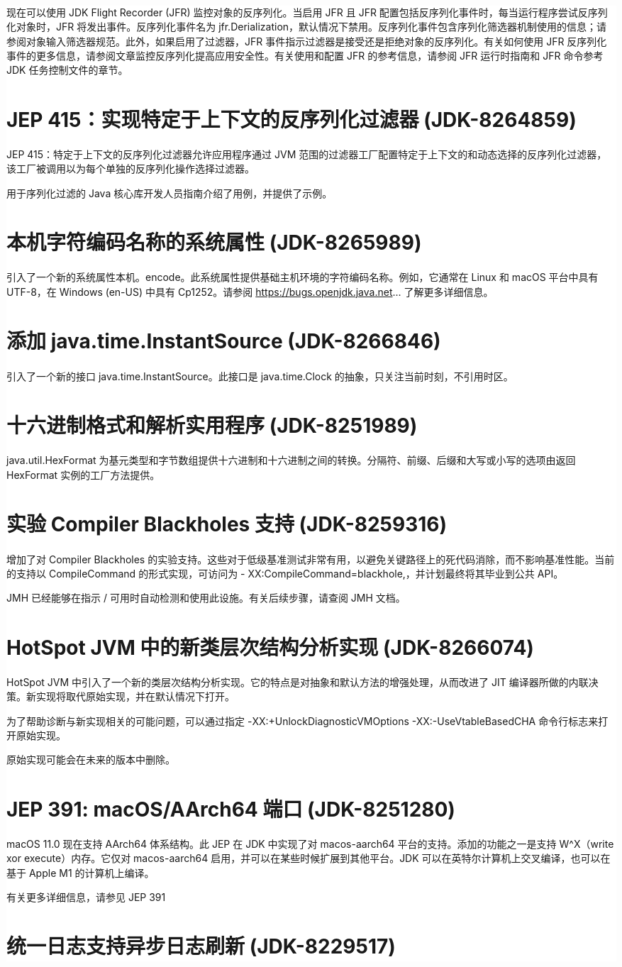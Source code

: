 现在可以使用 JDK Flight Recorder (JFR) 监控对象的反序列化。当启用 JFR 且 JFR 配置包括反序列化事件时，每当运行程序尝试反序列化对象时，JFR 将发出事件。反序列化事件名为 jfr.Derialization，默认情况下禁用。反序列化事件包含序列化筛选器机制使用的信息；请参阅对象输入筛选器规范。此外，如果启用了过滤器，JFR 事件指示过滤器是接受还是拒绝对象的反序列化。有关如何使用 JFR 反序列化事件的更多信息，请参阅文章监控反序列化提高应用安全性。有关使用和配置 JFR 的参考信息，请参阅 JFR 运行时指南和 JFR 命令参考 JDK 任务控制文件的章节。

# JEP 415：实现特定于上下文的反序列化过滤器 (JDK-8264859)

JEP 415：特定于上下文的反序列化过滤器允许应用程序通过 JVM 范围的过滤器工厂配置特定于上下文的和动态选择的反序列化过滤器，该工厂被调用以为每个单独的反序列化操作选择过滤器。

用于序列化过滤的 Java 核心库开发人员指南介绍了用例，并提供了示例。

# 本机字符编码名称的系统属性 (JDK-8265989)

引入了一个新的系统属性本机。encode。此系统属性提供基础主机环境的字符编码名称。例如，它通常在 Linux 和 macOS 平台中具有 UTF-8，在 Windows (en-US) 中具有 Cp1252。请参阅 https://bugs.openjdk.java.net... 了解更多详细信息。

# 添加 java.time.InstantSource (JDK-8266846)

引入了一个新的接口 java.time.InstantSource。此接口是 java.time.Clock 的抽象，只关注当前时刻，不引用时区。

# 十六进制格式和解析实用程序 (JDK-8251989)

java.util.HexFormat 为基元类型和字节数组提供十六进制和十六进制之间的转换。分隔符、前缀、后缀和大写或小写的选项由返回 HexFormat 实例的工厂方法提供。

# 实验 Compiler Blackholes 支持 (JDK-8259316)

增加了对 Compiler Blackholes 的实验支持。这些对于低级基准测试非常有用，以避免关键路径上的死代码消除，而不影响基准性能。当前的支持以 CompileCommand 的形式实现，可访问为 - XX:CompileCommand=blackhole,，并计划最终将其毕业到公共 API。

JMH 已经能够在指示 / 可用时自动检测和使用此设施。有关后续步骤，请查阅 JMH 文档。

# HotSpot JVM 中的新类层次结构分析实现 (JDK-8266074)

HotSpot JVM 中引入了一个新的类层次结构分析实现。它的特点是对抽象和默认方法的增强处理，从而改进了 JIT 编译器所做的内联决策。新实现将取代原始实现，并在默认情况下打开。

为了帮助诊断与新实现相关的可能问题，可以通过指定 -XX:+UnlockDiagnosticVMOptions -XX:-UseVtableBasedCHA 命令行标志来打开原始实现。

原始实现可能会在未来的版本中删除。

# JEP 391: macOS/AArch64 端口 (JDK-8251280)

macOS 11.0 现在支持 AArch64 体系结构。此 JEP 在 JDK 中实现了对 macos-aarch64 平台的支持。添加的功能之一是支持 W^X（write xor execute）内存。它仅对 macos-aarch64 启用，并可以在某些时候扩展到其他平台。JDK 可以在英特尔计算机上交叉编译，也可以在基于 Apple M1 的计算机上编译。

有关更多详细信息，请参见 JEP 391

# 统一日志支持异步日志刷新 (JDK-8229517)
